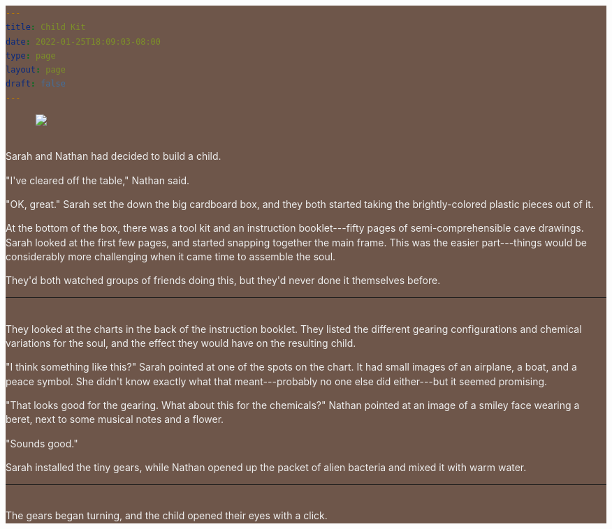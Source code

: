 ```yaml
---
title: Child Kit
date: 2022-01-25T18:09:03-08:00
type: page
layout: page
draft: false
---
```

<style type="text/css" rel="stylesheet">
body{background: #6E564A;}
body{color: #EEEEEE;}
img{margin-left: 5px;}
IMG.centered {
display: block;
margin-left: 5%;
margin-right: auto}
</style>

<img class = "centered"
src="/img/ChildKit-web.jpg" width=90%></img>
<br/>

Sarah and Nathan had decided to build a child.

"I've cleared off the table," Nathan said.

"OK, great." Sarah set the down the big cardboard box, and they both started taking the brightly-colored plastic pieces out of it.

At the bottom of the box, there was a tool kit and an instruction booklet---fifty pages of semi-comprehensible cave drawings. Sarah looked at the first few pages, and started snapping together the main frame. This was the easier part---things would be considerably more challenging when it came time to assemble the soul.

They'd both watched groups of friends doing this, but they'd never done it themselves before.

---
<br/>
They looked at the charts in the back of the instruction booklet. They listed the different gearing configurations and chemical variations for the soul, and the effect they would have on the resulting child.

"I think something like this?" Sarah pointed at one of the spots on the chart. It had small images of an airplane, a boat, and a peace symbol. She didn't know exactly what that meant---probably no one else did either---but it seemed promising.

"That looks good for the gearing. What about this for the chemicals?" Nathan pointed at an image of a smiley face wearing a beret, next to some musical notes and a flower.

"Sounds good."

Sarah installed the tiny gears, while Nathan opened up the packet of alien bacteria and mixed it with warm water.

---
<br/>
The gears began turning, and the child opened their eyes with a click.
